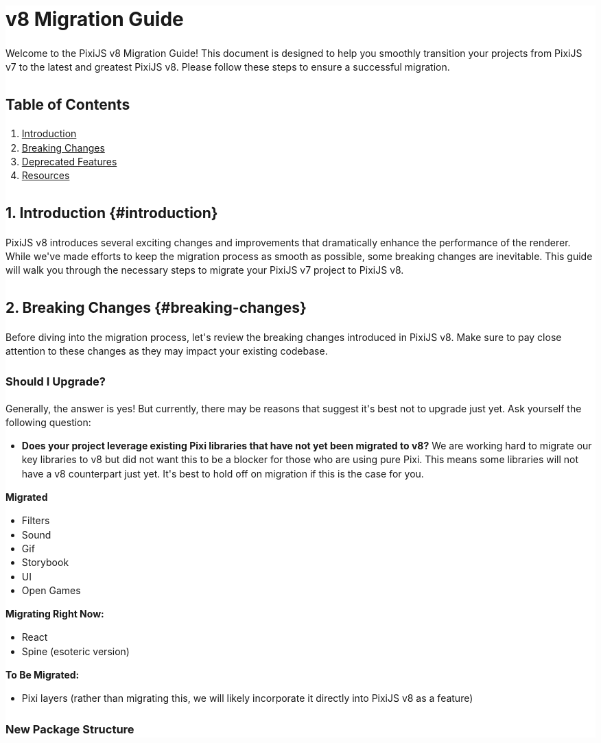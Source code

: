 # v8 Migration Guide

Welcome to the PixiJS v8 Migration Guide! This document is designed to help you smoothly transition your projects from PixiJS v7 to the latest and greatest PixiJS v8. Please follow these steps to ensure a successful migration.

## Table of Contents

1. [Introduction](#introduction)
2. [Breaking Changes](#breaking-changes)
3. [Deprecated Features](#deprecated-features)
4. [Resources](#resources)

## 1. Introduction {#introduction}

PixiJS v8 introduces several exciting changes and improvements that dramatically enhance the performance of the renderer. While we've made efforts to keep the migration process as smooth as possible, some breaking changes are inevitable. This guide will walk you through the necessary steps to migrate your PixiJS v7 project to PixiJS v8.

## 2. Breaking Changes {#breaking-changes}

Before diving into the migration process, let's review the breaking changes introduced in PixiJS v8. Make sure to pay close attention to these changes as they may impact your existing codebase.

### Should I Upgrade?

Generally, the answer is yes! But currently, there may be reasons that suggest it's best not to upgrade just yet. Ask yourself the following question:

- **Does your project leverage existing Pixi libraries that have not yet been migrated to v8?**
We are working hard to migrate our key libraries to v8 but did not want this to be a blocker for those who are using pure Pixi. This means some libraries will not have a v8 counterpart just yet. It's best to hold off on migration if this is the case for you.

**Migrated**
 - Filters
 - Sound
 - Gif
 - Storybook
 - UI
 - Open Games

**Migrating Right Now:**
 - React
 - Spine (esoteric version)

**To Be Migrated:**
 - Pixi layers (rather than migrating this, we will likely incorporate it directly into PixiJS v8 as a feature)

### **New Package Structure**
